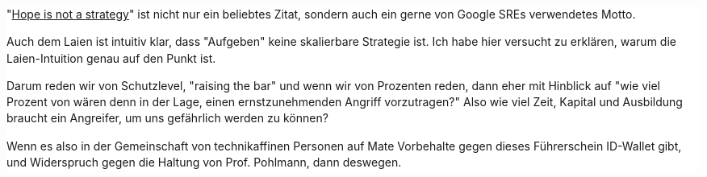 "[Hope is not a strategy](https://quotes.yourdictionary.com/articles/who-said-hope-is-not-strategy.html)" ist nicht nur ein beliebtes Zitat, sondern auch ein gerne von Google SREs verwendetes Motto.

Auch dem Laien ist intuitiv klar, dass "Aufgeben" keine skalierbare Strategie ist.
Ich habe hier versucht zu erklären, warum die Laien-Intuition genau auf den Punkt ist.

Darum reden wir von Schutzlevel, "raising the bar" und wenn wir von Prozenten reden, dann eher mit Hinblick auf "wie viel Prozent von <Grundmenge> wären denn in der Lage, einen ernstzunehmenden Angriff vorzutragen?"
Also wie viel Zeit, Kapital und Ausbildung braucht ein Angreifer, um uns gefährlich werden zu können?

Wenn es also in der Gemeinschaft von technikaffinen Personen auf Mate Vorbehalte gegen dieses Führerschein ID-Wallet gibt, und Widerspruch gegen die Haltung von Prof. Pohlmann, dann deswegen.